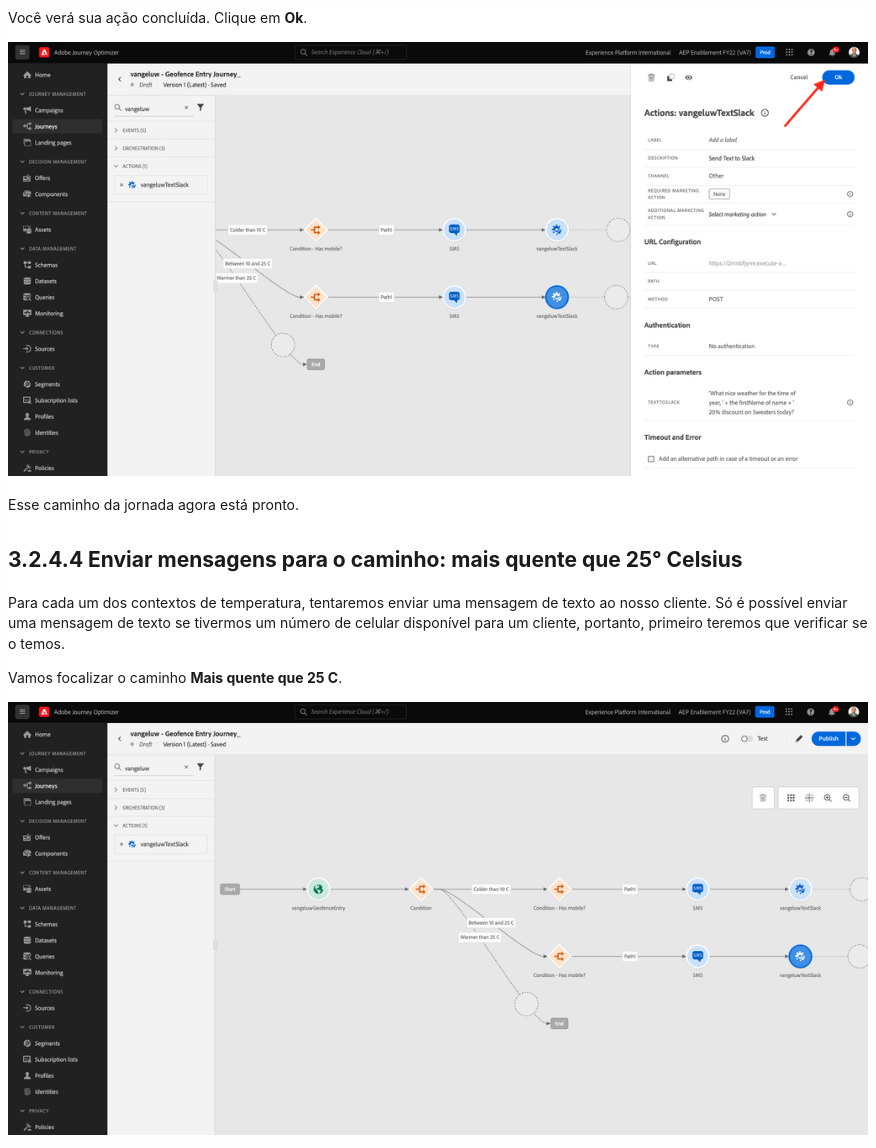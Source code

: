 Você verá sua ação concluída. Clique em **Ok**.

![Demonstração](./images/jop22.png)

Esse caminho da jornada agora está pronto.

## 3.2.4.4 Enviar mensagens para o caminho: mais quente que 25° Celsius

Para cada um dos contextos de temperatura, tentaremos enviar uma mensagem de texto ao nosso cliente. Só é possível enviar uma mensagem de texto se tivermos um número de celular disponível para um cliente, portanto, primeiro teremos que verificar se o temos.

Vamos focalizar o caminho **Mais quente que 25 C**.

![Demonstração](./images/p3steps.png)

